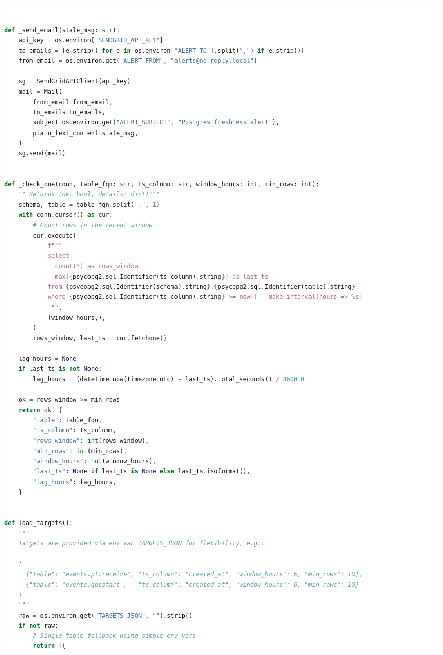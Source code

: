 ```python


def _send_email(stale_msg: str):
    api_key = os.environ["SENDGRID_API_KEY"]
    to_emails = [e.strip() for e in os.environ["ALERT_TO"].split(",") if e.strip()]
    from_email = os.environ.get("ALERT_FROM", "alerts@no-reply.local")

    sg = SendGridAPIClient(api_key)
    mail = Mail(
        from_email=from_email,
        to_emails=to_emails,
        subject=os.environ.get("ALERT_SUBJECT", "Postgres freshness alert"),
        plain_text_content=stale_msg,
    )
    sg.send(mail)


def _check_one(conn, table_fqn: str, ts_column: str, window_hours: int, min_rows: int):
    """Returns (ok: bool, details: dict)"""
    schema, table = table_fqn.split(".", 1)
    with conn.cursor() as cur:
        # Count rows in the recent window
        cur.execute(
            f"""
            select
              count(*) as rows_window,
              max({psycopg2.sql.Identifier(ts_column).string}) as last_ts
            from {psycopg2.sql.Identifier(schema).string}.{psycopg2.sql.Identifier(table).string}
            where {psycopg2.sql.Identifier(ts_column).string} >= now() - make_interval(hours => %s)
            """,
            (window_hours,),
        )
        rows_window, last_ts = cur.fetchone()

    lag_hours = None
    if last_ts is not None:
        lag_hours = (datetime.now(timezone.utc) - last_ts).total_seconds() / 3600.0

    ok = rows_window >= min_rows
    return ok, {
        "table": table_fqn,
        "ts_column": ts_column,
        "rows_window": int(rows_window),
        "min_rows": int(min_rows),
        "window_hours": int(window_hours),
        "last_ts": None if last_ts is None else last_ts.isoformat(),
        "lag_hours": lag_hours,
    }


def load_targets():
    """
    Targets are provided via env var TARGETS_JSON for flexibility, e.g.:

    [
      {"table": "events.pttreceive", "ts_column": "created_at", "window_hours": 6, "min_rows": 10},
      {"table": "events.gpsstart",   "ts_column": "created_at", "window_hours": 6, "min_rows": 10}
    ]
    """
    raw = os.environ.get("TARGETS_JSON", "").strip()
    if not raw:
        # Single-table fallback using simple env vars
        return [{
```